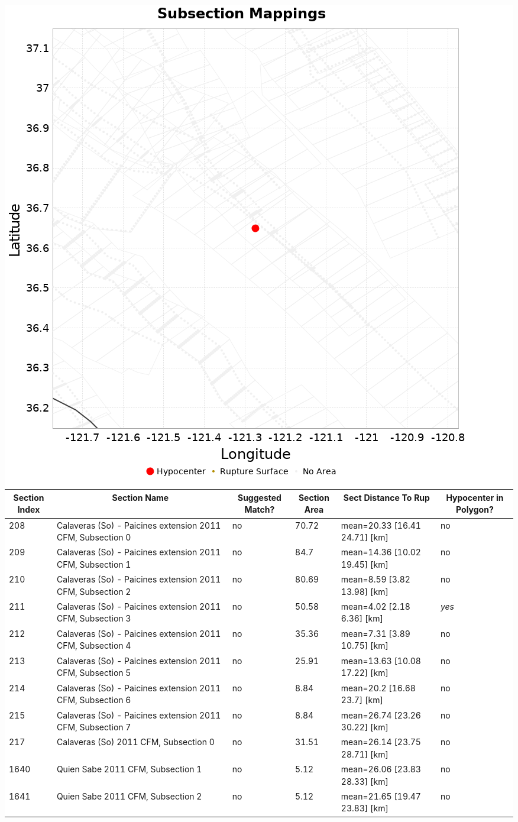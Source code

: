 ![Map](./finite_rup_subsection_mappings.png)

| Section Index | Section Name | Suggested Match? | Section Area | Sect Distance To Rup | Hypocenter in Polygon? |
|-----|-----|-----|-----|-----|-----|
| 208 | Calaveras (So) - Paicines extension 2011 CFM, Subsection 0 | no | 70.72 | mean=20.33 [16.41 24.71] [km] | no |
| 209 | Calaveras (So) - Paicines extension 2011 CFM, Subsection 1 | no | 84.7 | mean=14.36 [10.02 19.45] [km] | no |
| 210 | Calaveras (So) - Paicines extension 2011 CFM, Subsection 2 | no | 80.69 | mean=8.59 [3.82 13.98] [km] | no |
| 211 | Calaveras (So) - Paicines extension 2011 CFM, Subsection 3 | no | 50.58 | mean=4.02 [2.18 6.36] [km] | *yes* |
| 212 | Calaveras (So) - Paicines extension 2011 CFM, Subsection 4 | no | 35.36 | mean=7.31 [3.89 10.75] [km] | no |
| 213 | Calaveras (So) - Paicines extension 2011 CFM, Subsection 5 | no | 25.91 | mean=13.63 [10.08 17.22] [km] | no |
| 214 | Calaveras (So) - Paicines extension 2011 CFM, Subsection 6 | no | 8.84 | mean=20.2 [16.68 23.7] [km] | no |
| 215 | Calaveras (So) - Paicines extension 2011 CFM, Subsection 7 | no | 8.84 | mean=26.74 [23.26 30.22] [km] | no |
| 217 | Calaveras (So) 2011 CFM, Subsection 0 | no | 31.51 | mean=26.14 [23.75 28.71] [km] | no |
| 1640 | Quien Sabe 2011 CFM, Subsection 1 | no | 5.12 | mean=26.06 [23.83 28.33] [km] | no |
| 1641 | Quien Sabe 2011 CFM, Subsection 2 | no | 5.12 | mean=21.65 [19.47 23.83] [km] | no |
